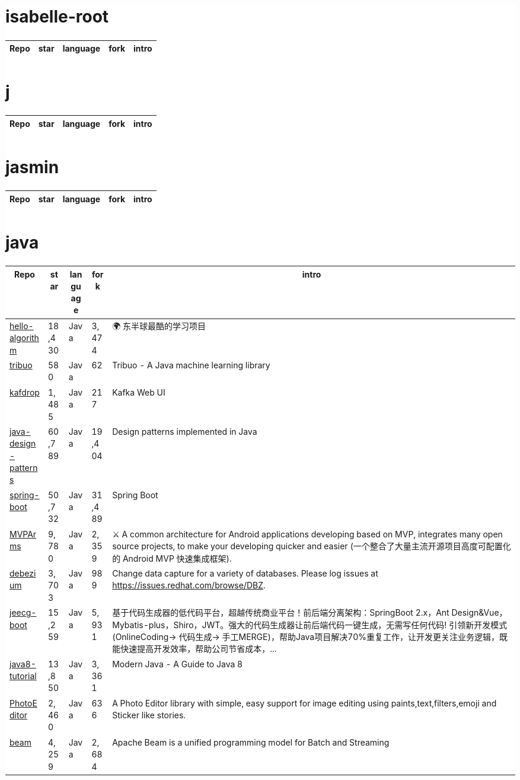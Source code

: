 
# isabelle-root

Repo|star|language|fork|intro
-|-|-|-|-



# j

Repo|star|language|fork|intro
-|-|-|-|-



# jasmin

Repo|star|language|fork|intro
-|-|-|-|-



# java

Repo|star|language|fork|intro
-|-|-|-|-
[hello-algorithm](https://github.com/geekxh/hello-algorithm)|18,430|Java|3,474|🌍 东半球最酷的学习项目 | 1、我写的三十万字算法图解 2、千本开源电子书 3、100 张思维导图 4、100 篇大厂面经 5、30 个学习专题 🚀 🚀 🚀 右上角点个 star，加入我们万人学习群！English Supported！
[tribuo](https://github.com/oracle/tribuo)|580|Java|62|Tribuo - A Java machine learning library
[kafdrop](https://github.com/obsidiandynamics/kafdrop)|1,485|Java|217|Kafka Web UI
[java-design-patterns](https://github.com/iluwatar/java-design-patterns)|60,789|Java|19,404|Design patterns implemented in Java
[spring-boot](https://github.com/spring-projects/spring-boot)|50,732|Java|31,489|Spring Boot
[MVPArms](https://github.com/JessYanCoding/MVPArms)|9,780|Java|2,359|⚔️ A common architecture for Android applications developing based on MVP, integrates many open source projects, to make your developing quicker and easier (一个整合了大量主流开源项目高度可配置化的 Android MVP 快速集成框架).
[debezium](https://github.com/debezium/debezium)|3,703|Java|989|Change data capture for a variety of databases. Please log issues at https://issues.redhat.com/browse/DBZ.
[jeecg-boot](https://github.com/zhangdaiscott/jeecg-boot)|15,259|Java|5,931|基于代码生成器的低代码平台，超越传统商业平台！前后端分离架构：SpringBoot 2.x，Ant Design&Vue，Mybatis-plus，Shiro，JWT。强大的代码生成器让前后端代码一键生成，无需写任何代码! 引领新开发模式(OnlineCoding-> 代码生成-> 手工MERGE)，帮助Java项目解决70%重复工作，让开发更关注业务逻辑，既能快速提高开发效率，帮助公司节省成本，...
[java8-tutorial](https://github.com/winterbe/java8-tutorial)|13,850|Java|3,361|Modern Java - A Guide to Java 8
[PhotoEditor](https://github.com/burhanrashid52/PhotoEditor)|2,460|Java|636|A Photo Editor library with simple, easy support for image editing using paints,text,filters,emoji and Sticker like stories.
[beam](https://github.com/apache/beam)|4,259|Java|2,684|Apache Beam is a unified programming model for Batch and Streaming
